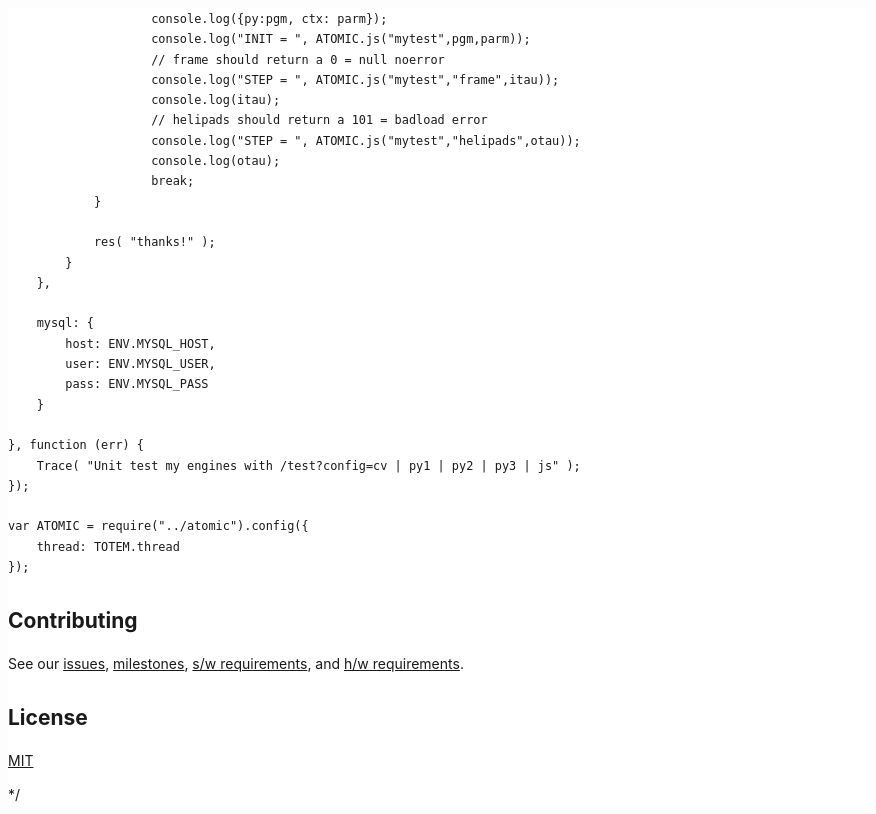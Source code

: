 						console.log({py:pgm, ctx: parm});
						console.log("INIT = ", ATOMIC.js("mytest",pgm,parm));
						// frame should return a 0 = null noerror
						console.log("STEP = ", ATOMIC.js("mytest","frame",itau));
						console.log(itau);
						// helipads should return a 101 = badload error
						console.log("STEP = ", ATOMIC.js("mytest","helipads",otau));
						console.log(otau);
						break;	
				}

				res( "thanks!" );
			}
		},

		mysql: {
			host: ENV.MYSQL_HOST,
			user: ENV.MYSQL_USER,
			pass: ENV.MYSQL_PASS
		}

	}, function (err) {
		Trace( "Unit test my engines with /test?config=cv | py1 | py2 | py3 | js" );
	});

	var ATOMIC = require("../atomic").config({
		thread: TOTEM.thread
	});
	
## Contributing

See our [issues](https://totem.west.ile.nga.ic.gov/issues.view), [milestones](https://totem.west.ile.nga.ic.gov/milestones.view), [s/w requirements](https://totem.west.ile.nga.ic.gov/swreqts.view),
and [h/w requirements](https://totem.west.ile.nga.ic.gov/hwreqts.view).

## License

[MIT](LICENSE)

*/
